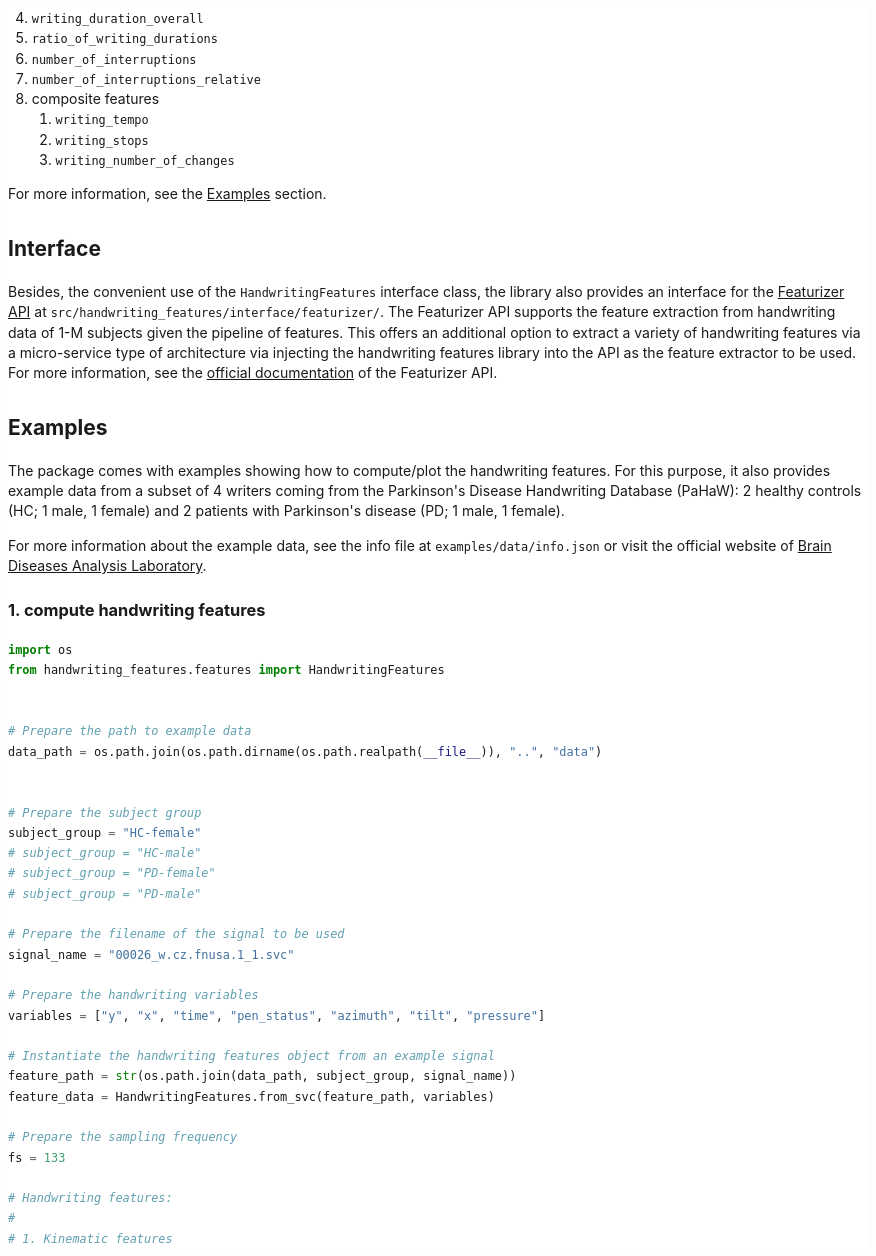    4. `writing_duration_overall`
   5. `ratio_of_writing_durations`
   6. `number_of_interruptions`
   7. `number_of_interruptions_relative`
5. composite features
   1. `writing_tempo`
   2. `writing_stops`
   3. `writing_number_of_changes`

For more information, see the [Examples](#Examples) section.

## Interface

Besides, the convenient use of the `HandwritingFeatures` interface class, the library also provides an interface for the [Featurizer API](https://github.com/BDALab/featurizer-api/) at `src/handwriting_features/interface/featurizer/`. The Featurizer API supports the feature extraction from handwriting data of 1-M subjects given the pipeline of features. This offers an additional option to extract a variety of handwriting features via a micro-service type of architecture via injecting the handwriting features library into the API as the feature extractor to be used. For more information, see the [official documentation](https://featurizer-api.readthedocs.io/en/latest/) of the Featurizer API.

## Examples

The package comes with examples showing how to compute/plot the handwriting features. For this purpose, it also provides example data from a subset of 4 writers coming from the Parkinson's Disease Handwriting Database (PaHaW): 2 healthy controls (HC; 1 male, 1 female) and 2 patients with Parkinson's disease (PD; 1 male, 1 female).

For more information about the example data, see the info file at `examples/data/info.json` or visit the official website of [Brain Diseases Analysis Laboratory](http://bdalab.utko.feec.vutbr.cz/).

### 1. compute handwriting features

```python
import os
from handwriting_features.features import HandwritingFeatures


# Prepare the path to example data
data_path = os.path.join(os.path.dirname(os.path.realpath(__file__)), "..", "data")


# Prepare the subject group
subject_group = "HC-female"
# subject_group = "HC-male"
# subject_group = "PD-female"
# subject_group = "PD-male"

# Prepare the filename of the signal to be used
signal_name = "00026_w.cz.fnusa.1_1.svc"

# Prepare the handwriting variables
variables = ["y", "x", "time", "pen_status", "azimuth", "tilt", "pressure"]

# Instantiate the handwriting features object from an example signal
feature_path = str(os.path.join(data_path, subject_group, signal_name))
feature_data = HandwritingFeatures.from_svc(feature_path, variables)

# Prepare the sampling frequency
fs = 133

# Handwriting features:
#
# 1. Kinematic features
```